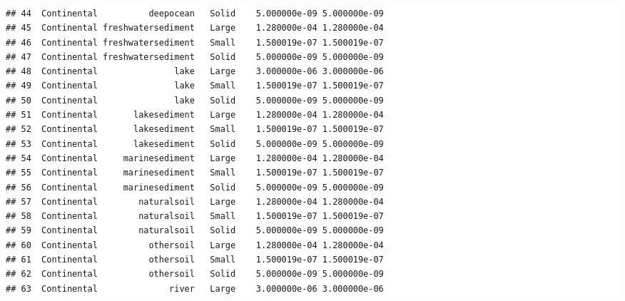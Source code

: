     ## 44  Continental          deepocean   Solid    5.000000e-09 5.000000e-09
    ## 45  Continental freshwatersediment   Large    1.280000e-04 1.280000e-04
    ## 46  Continental freshwatersediment   Small    1.500019e-07 1.500019e-07
    ## 47  Continental freshwatersediment   Solid    5.000000e-09 5.000000e-09
    ## 48  Continental               lake   Large    3.000000e-06 3.000000e-06
    ## 49  Continental               lake   Small    1.500019e-07 1.500019e-07
    ## 50  Continental               lake   Solid    5.000000e-09 5.000000e-09
    ## 51  Continental       lakesediment   Large    1.280000e-04 1.280000e-04
    ## 52  Continental       lakesediment   Small    1.500019e-07 1.500019e-07
    ## 53  Continental       lakesediment   Solid    5.000000e-09 5.000000e-09
    ## 54  Continental     marinesediment   Large    1.280000e-04 1.280000e-04
    ## 55  Continental     marinesediment   Small    1.500019e-07 1.500019e-07
    ## 56  Continental     marinesediment   Solid    5.000000e-09 5.000000e-09
    ## 57  Continental        naturalsoil   Large    1.280000e-04 1.280000e-04
    ## 58  Continental        naturalsoil   Small    1.500019e-07 1.500019e-07
    ## 59  Continental        naturalsoil   Solid    5.000000e-09 5.000000e-09
    ## 60  Continental          othersoil   Large    1.280000e-04 1.280000e-04
    ## 61  Continental          othersoil   Small    1.500019e-07 1.500019e-07
    ## 62  Continental          othersoil   Solid    5.000000e-09 5.000000e-09
    ## 63  Continental              river   Large    3.000000e-06 3.000000e-06